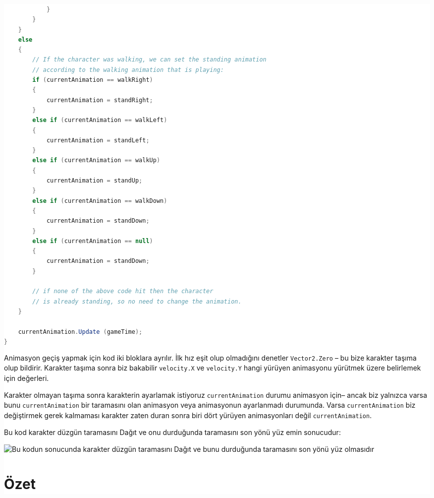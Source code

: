 ```csharp
            }
        }
    }
    else
    {
        // If the character was walking, we can set the standing animation
        // according to the walking animation that is playing:
        if (currentAnimation == walkRight)
        {
            currentAnimation = standRight;
        }
        else if (currentAnimation == walkLeft)
        {
            currentAnimation = standLeft;
        }
        else if (currentAnimation == walkUp)
        {
            currentAnimation = standUp;
        }
        else if (currentAnimation == walkDown)
        {
            currentAnimation = standDown;
        }
        else if (currentAnimation == null)
        {
            currentAnimation = standDown;
        }

        // if none of the above code hit then the character
        // is already standing, so no need to change the animation.
    }

    currentAnimation.Update (gameTime);
}
```

Animasyon geçiş yapmak için kod iki bloklara ayrılır. İlk hız eşit olup olmadığını denetler `Vector2.Zero` – bu bize karakter taşıma olup bildirir. Karakter taşıma sonra biz bakabilir `velocity.X` ve `velocity.Y` hangi yürüyen animasyonu yürütmek üzere belirlemek için değerleri.

Karakter olmayan taşıma sonra karakterin ayarlamak istiyoruz `currentAnimation` durumu animasyon için– ancak biz yalnızca varsa bunu `currentAnimation` bir taramasını olan animasyon veya animasyonun ayarlanmadı durumunda. Varsa `currentAnimation` biz değiştirmek gerek kalmaması karakter zaten duran sonra biri dört yürüyen animasyonları değil `currentAnimation`.

Bu kod karakter düzgün taramasını Dağıt ve onu durduğunda taramasını son yönü yüz emin sonucudur:

![](part2-images/image7.gif "Bu kodun sonucunda karakter düzgün taramasını Dağıt ve bunu durduğunda taramasını son yönü yüz olmasıdır")


# <a name="summary"></a>Özet
